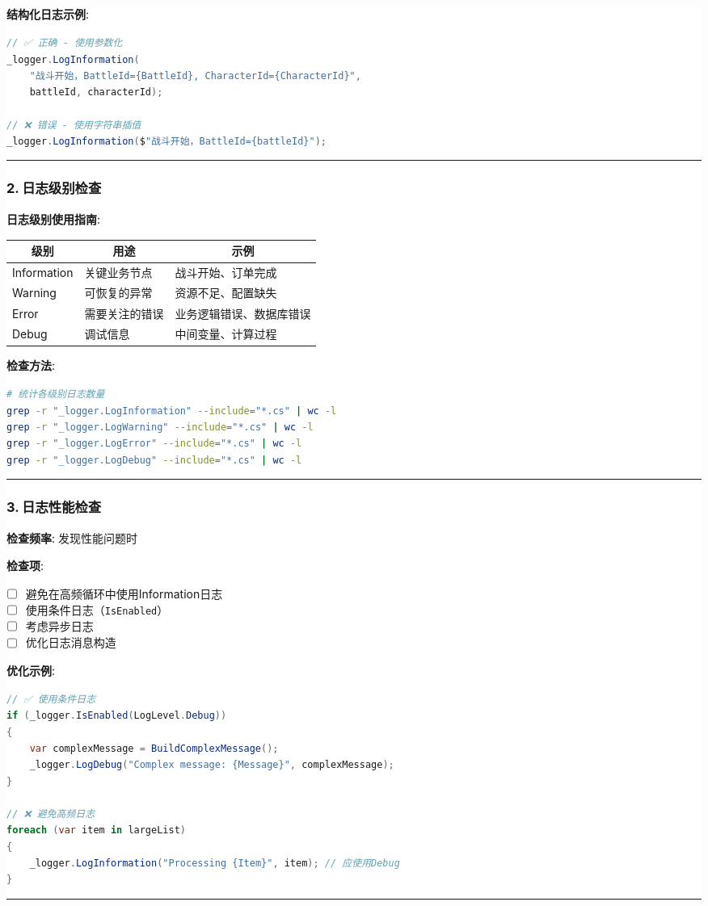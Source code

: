 **结构化日志示例**:
```csharp
// ✅ 正确 - 使用参数化
_logger.LogInformation(
    "战斗开始，BattleId={BattleId}, CharacterId={CharacterId}",
    battleId, characterId);

// ❌ 错误 - 使用字符串插值
_logger.LogInformation($"战斗开始，BattleId={battleId}");
```

---

### 2. 日志级别检查

**日志级别使用指南**:

| 级别 | 用途 | 示例 |
|------|------|------|
| Information | 关键业务节点 | 战斗开始、订单完成 |
| Warning | 可恢复的异常 | 资源不足、配置缺失 |
| Error | 需要关注的错误 | 业务逻辑错误、数据库错误 |
| Debug | 调试信息 | 中间变量、计算过程 |

**检查方法**:
```bash
# 统计各级别日志数量
grep -r "_logger.LogInformation" --include="*.cs" | wc -l
grep -r "_logger.LogWarning" --include="*.cs" | wc -l
grep -r "_logger.LogError" --include="*.cs" | wc -l
grep -r "_logger.LogDebug" --include="*.cs" | wc -l
```

---

### 3. 日志性能检查

**检查频率**: 发现性能问题时

**检查项**:
- [ ] 避免在高频循环中使用Information日志
- [ ] 使用条件日志（`IsEnabled`）
- [ ] 考虑异步日志
- [ ] 优化日志消息构造

**优化示例**:
```csharp
// ✅ 使用条件日志
if (_logger.IsEnabled(LogLevel.Debug))
{
    var complexMessage = BuildComplexMessage();
    _logger.LogDebug("Complex message: {Message}", complexMessage);
}

// ❌ 避免高频日志
foreach (var item in largeList)
{
    _logger.LogInformation("Processing {Item}", item); // 应使用Debug
}
```

---
